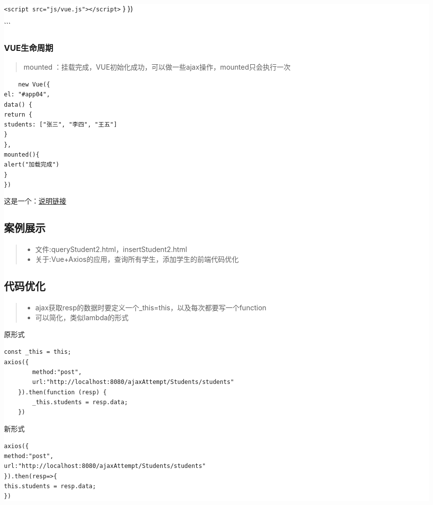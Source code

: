 ```<script src="js/vue.js"></script>```
        }
    })

</script>
```

### VUE生命周期

> mounted ：挂载完成，VUE初始化成功，可以做一些ajax操作，mounted只会执行一次

```html
    new Vue({
el: "#app04",
data() {
return {
students: ["张三", "李四", "王五"]
}
},
mounted(){
alert("加载完成")
}
})
```

这是一个：[说明链接](https://www.jianshu.com/p/672e967e201c)

## 案例展示

> * 文件:queryStudent2.html，insertStudent2.html
> * 关于:Vue+Axios的应用，查询所有学生，添加学生的前端代码优化

## 代码优化

> * ajax获取resp的数据时要定义一个_this=this，以及每次都要写一个function
> * 可以简化，类似lambda的形式

原形式

```
const _this = this;
axios({
        method:"post",
        url:"http://localhost:8080/ajaxAttempt/Students/students"
    }).then(function (resp) {
        _this.students = resp.data;
    })
```

新形式

```
axios({
method:"post",
url:"http://localhost:8080/ajaxAttempt/Students/students"
}).then(resp=>{
this.students = resp.data;
})
```